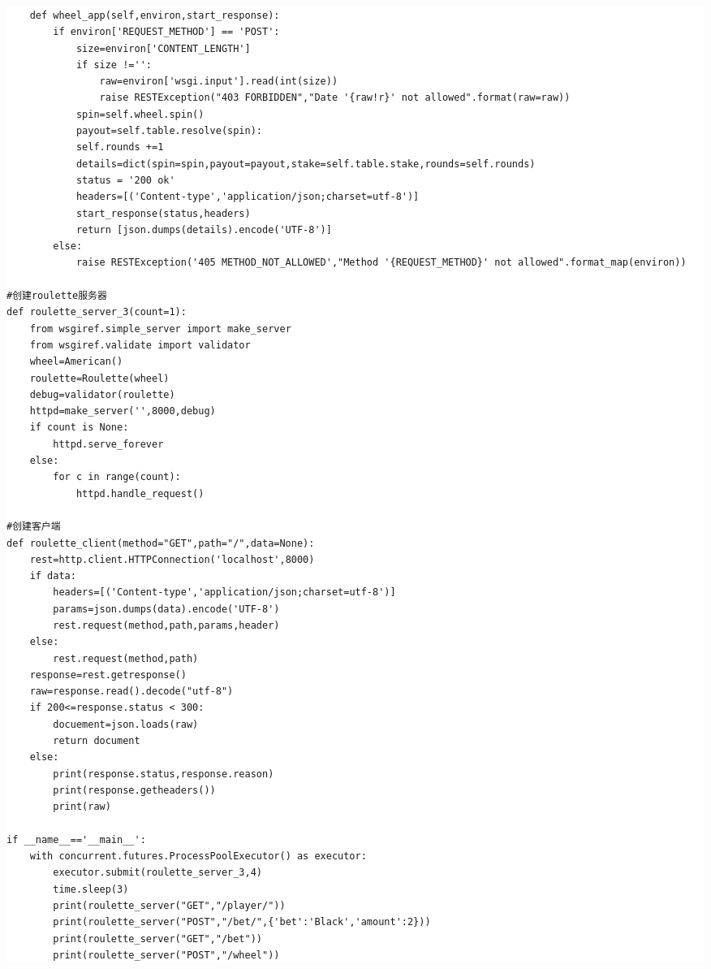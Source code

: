         def wheel_app(self,environ,start_response):
            if environ['REQUEST_METHOD'] == 'POST':
                size=environ['CONTENT_LENGTH']
                if size !='':
                    raw=environ['wsgi.input'].read(int(size))
                    raise RESTException("403 FORBIDDEN","Date '{raw!r}' not allowed".format(raw=raw))
                spin=self.wheel.spin()
                payout=self.table.resolve(spin):
                self.rounds +=1
                details=dict(spin=spin,payout=payout,stake=self.table.stake,rounds=self.rounds)
                status = '200 ok'
                headers=[('Content-type','application/json;charset=utf-8')]
                start_response(status,headers)
                return [json.dumps(details).encode('UTF-8')]
            else:
                raise RESTException('405 METHOD_NOT_ALLOWED',"Method '{REQUEST_METHOD}' not allowed".format_map(environ))

    #创建roulette服务器
    def roulette_server_3(count=1):
        from wsgiref.simple_server import make_server
        from wsgiref.validate import validator
        wheel=American()
        roulette=Roulette(wheel)
        debug=validator(roulette)
        httpd=make_server('',8000,debug)
        if count is None:
            httpd.serve_forever
        else:
            for c in range(count):
                httpd.handle_request()

    #创建客户端
    def roulette_client(method="GET",path="/",data=None):
        rest=http.client.HTTPConnection('localhost',8000)
        if data:
            headers=[('Content-type','application/json;charset=utf-8')]
            params=json.dumps(data).encode('UTF-8')
            rest.request(method,path,params,header)
        else:
            rest.request(method,path)
        response=rest.getresponse()
        raw=response.read().decode("utf-8")
        if 200<=response.status < 300:
            docuement=json.loads(raw)
            return document
        else:
            print(response.status,response.reason)
            print(response.getheaders())
            print(raw)

    if __name__=='__main__':
        with concurrent.futures.ProcessPoolExecutor() as executor:
            executor.submit(roulette_server_3,4)
            time.sleep(3)
            print(roulette_server("GET","/player/"))
            print(roulette_server("POST","/bet/",{'bet':'Black','amount':2}))
            print(roulette_server("GET","/bet"))
            print(roulette_server("POST","/wheel"))
